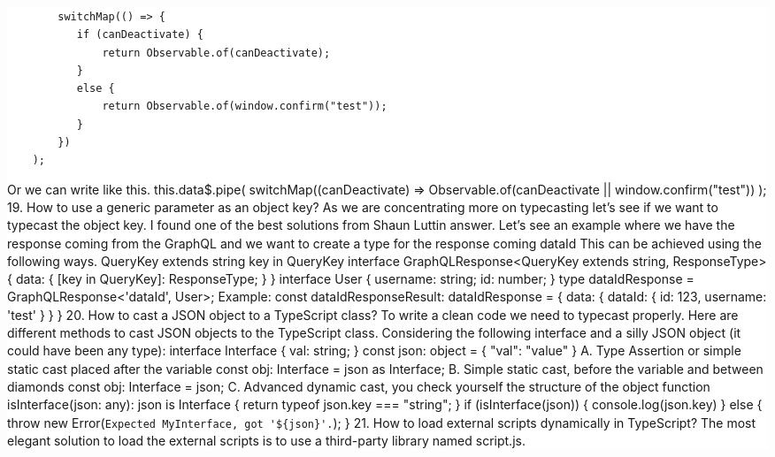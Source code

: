             switchMap(() => {
               if (canDeactivate) {
                   return Observable.of(canDeactivate);
               }
               else {
                   return Observable.of(window.confirm("test"));
               }
            })
        );
Or we can write like this.
this.data$.pipe(
        switchMap((canDeactivate) => Observable.of(canDeactivate || window.confirm("test"))
    );
19. How to use a generic parameter as an object key?
As we are concentrating more on typecasting let’s see if we want to typecast the object key. I found one of the best solutions from Shaun Luttin answer.
Let’s see an example where we have the response coming from the GraphQL and we want to create a type for the response coming dataId This can be achieved using the following ways.
QueryKey extends string
key in QueryKey
interface GraphQLResponse<QueryKey extends string, ResponseType> {
    data: {
        [key in QueryKey]: ResponseType;
    }
}
interface User {
    username: string;
    id: number;
}
type dataIdResponse = GraphQLResponse<'dataId', User>;
Example:
const dataIdResponseResult: dataIdResponse = {
    data: {
        dataId: {
            id: 123,
            username: 'test'
        }
    }
}
20. How to cast a JSON object to a TypeScript class?
To write a clean code we need to typecast properly. Here are different methods to cast JSON objects to the TypeScript class.
Considering the following interface and a silly JSON object (it could have been any type):
interface Interface {
    val: string;
 }
const json: object = { "val": "value" }
A. Type Assertion or simple static cast placed after the variable
const obj: Interface = json as Interface;
B. Simple static cast, before the variable and between diamonds
const obj: Interface = <Interface>json;
C. Advanced dynamic cast, you check yourself the structure of the object
function isInterface(json: any): json is Interface {
    return typeof json.key === "string";
}
if (isInterface(json)) {
    console.log(json.key)
}
else {
        throw new Error(`Expected MyInterface, got '${json}'.`);
}
21. How to load external scripts dynamically in TypeScript?
The most elegant solution to load the external scripts is to use a third-party library named script.js.